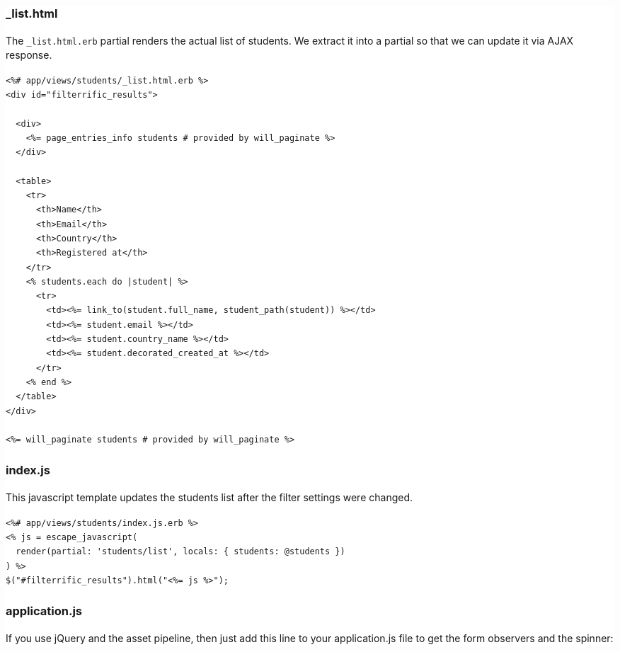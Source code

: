```erb
```

### _list.html

The `_list.html.erb` partial renders the actual list of students. We extract it
into a partial so that we can update it via AJAX response.

```erb
<%# app/views/students/_list.html.erb %>
<div id="filterrific_results">

  <div>
    <%= page_entries_info students # provided by will_paginate %>
  </div>

  <table>
    <tr>
      <th>Name</th>
      <th>Email</th>
      <th>Country</th>
      <th>Registered at</th>
    </tr>
    <% students.each do |student| %>
      <tr>
        <td><%= link_to(student.full_name, student_path(student)) %></td>
        <td><%= student.email %></td>
        <td><%= student.country_name %></td>
        <td><%= student.decorated_created_at %></td>
      </tr>
    <% end %>
  </table>
</div>

<%= will_paginate students # provided by will_paginate %>
```

### index.js

This javascript template updates the students list after the filter settings
were changed.

```erb
<%# app/views/students/index.js.erb %>
<% js = escape_javascript(
  render(partial: 'students/list', locals: { students: @students })
) %>
$("#filterrific_results").html("<%= js %>");
```

### application.js

If you use jQuery and the asset pipeline, then just add this line to your
application.js file to get the form observers and the spinner:
